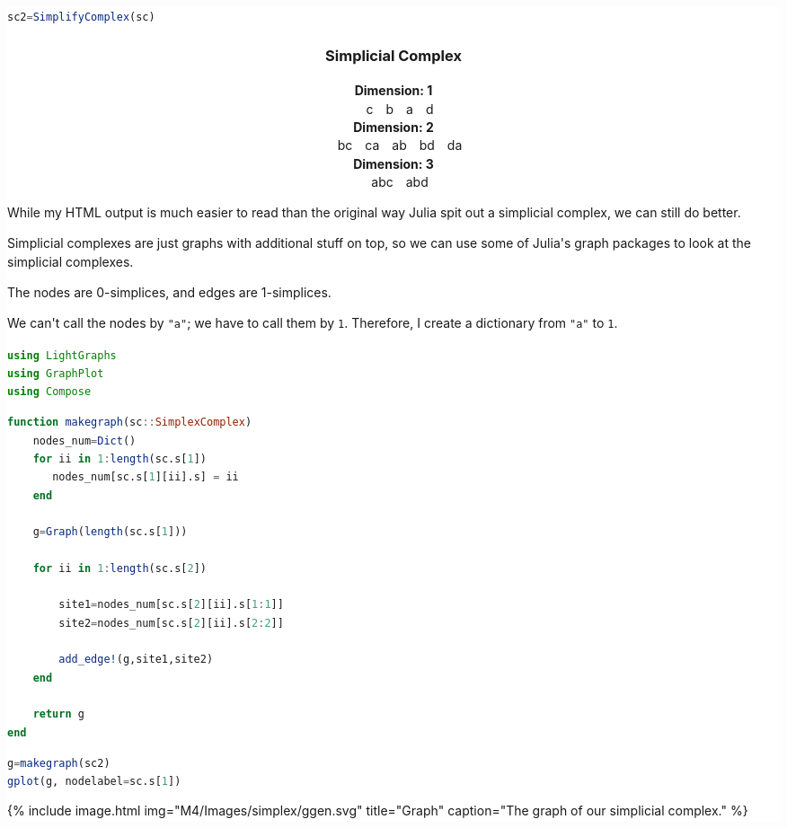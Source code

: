 


```julia
sc2=SimplifyComplex(sc)
```




<center><h3>Simplicial Complex</h3></center><center><b>Dimension: 1</b></center><center>&emsp;c&emsp;b&emsp;a&emsp;d</center><center><b>Dimension: 2</b></center><center>&emsp;bc&emsp;ca&emsp;ab&emsp;bd&emsp;da</center><center><b>Dimension: 3</b></center><center>&emsp;abc&emsp;abd</center>

While my HTML output is much easier to read than the original way Julia spit out a simplicial complex, we can still do better.

Simplicial complexes are just graphs with additional stuff on top, so we can use some of Julia's graph packages to look at the simplicial complexes.

The nodes are 0-simplices, and edges are 1-simplices.

We can't call the nodes by `"a"`; we have to call them by `1`.  Therefore, I create a dictionary from `"a"` to `1`.


```julia
using LightGraphs
using GraphPlot
using Compose
```


```julia
function makegraph(sc::SimplexComplex)
    nodes_num=Dict()
    for ii in 1:length(sc.s[1])
       nodes_num[sc.s[1][ii].s] = ii
    end

    g=Graph(length(sc.s[1]))

    for ii in 1:length(sc.s[2])

        site1=nodes_num[sc.s[2][ii].s[1:1]]
        site2=nodes_num[sc.s[2][ii].s[2:2]]

        add_edge!(g,site1,site2)
    end

    return g
end
```


```julia
g=makegraph(sc2)
gplot(g, nodelabel=sc.s[1])
```
{% include image.html img="M4/Images/simplex/ggen.svg" title="Graph" caption="The graph of our simplicial complex." %}
